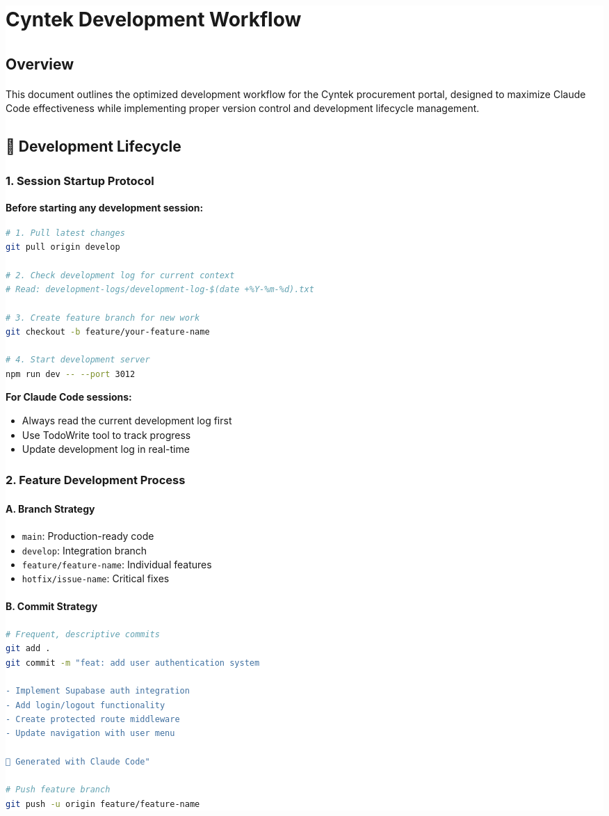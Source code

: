 # Cyntek Development Workflow

## Overview
This document outlines the optimized development workflow for the Cyntek procurement portal, designed to maximize Claude Code effectiveness while implementing proper version control and development lifecycle management.

## 🔄 Development Lifecycle

### 1. Session Startup Protocol

**Before starting any development session:**

```bash
# 1. Pull latest changes
git pull origin develop

# 2. Check development log for current context
# Read: development-logs/development-log-$(date +%Y-%m-%d).txt

# 3. Create feature branch for new work
git checkout -b feature/your-feature-name

# 4. Start development server
npm run dev -- --port 3012
```

**For Claude Code sessions:**
- Always read the current development log first
- Use TodoWrite tool to track progress
- Update development log in real-time

### 2. Feature Development Process

#### A. Branch Strategy
- `main`: Production-ready code
- `develop`: Integration branch
- `feature/feature-name`: Individual features
- `hotfix/issue-name`: Critical fixes

#### B. Commit Strategy
```bash
# Frequent, descriptive commits
git add .
git commit -m "feat: add user authentication system

- Implement Supabase auth integration
- Add login/logout functionality  
- Create protected route middleware
- Update navigation with user menu

🤖 Generated with Claude Code"

# Push feature branch
git push -u origin feature/feature-name
```

